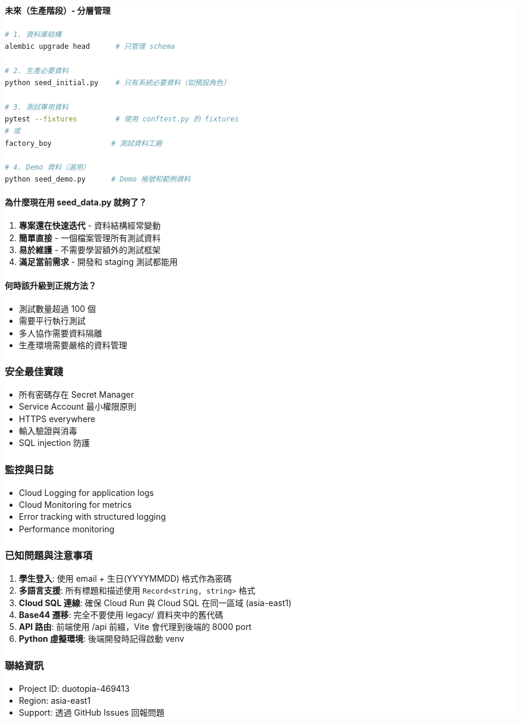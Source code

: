 #### 未來（生產階段）- 分層管理
```bash
# 1. 資料庫結構
alembic upgrade head      # 只管理 schema

# 2. 生產必要資料
python seed_initial.py    # 只有系統必要資料（如預設角色）

# 3. 測試專用資料
pytest --fixtures         # 使用 conftest.py 的 fixtures
# 或
factory_boy              # 測試資料工廠

# 4. Demo 資料（選用）
python seed_demo.py      # Demo 帳號和範例資料
```

#### 為什麼現在用 seed_data.py 就夠了？
1. **專案還在快速迭代** - 資料結構經常變動
2. **簡單直接** - 一個檔案管理所有測試資料
3. **易於維護** - 不需要學習額外的測試框架
4. **滿足當前需求** - 開發和 staging 測試都能用

#### 何時該升級到正規方法？
- 測試數量超過 100 個
- 需要平行執行測試
- 多人協作需要資料隔離
- 生產環境需要嚴格的資料管理

### 安全最佳實踐
- 所有密碼存在 Secret Manager
- Service Account 最小權限原則
- HTTPS everywhere
- 輸入驗證與消毒
- SQL injection 防護

### 監控與日誌
- Cloud Logging for application logs
- Cloud Monitoring for metrics
- Error tracking with structured logging
- Performance monitoring

### 已知問題與注意事項
1. **學生登入**: 使用 email + 生日(YYYYMMDD) 格式作為密碼
2. **多語言支援**: 所有標題和描述使用 `Record<string, string>` 格式
3. **Cloud SQL 連線**: 確保 Cloud Run 與 Cloud SQL 在同一區域 (asia-east1)
4. **Base44 遷移**: 完全不要使用 legacy/ 資料夾中的舊代碼
5. **API 路由**: 前端使用 /api 前綴，Vite 會代理到後端的 8000 port
6. **Python 虛擬環境**: 後端開發時記得啟動 venv

### 聯絡資訊
- Project ID: duotopia-469413
- Region: asia-east1
- Support: 透過 GitHub Issues 回報問題
